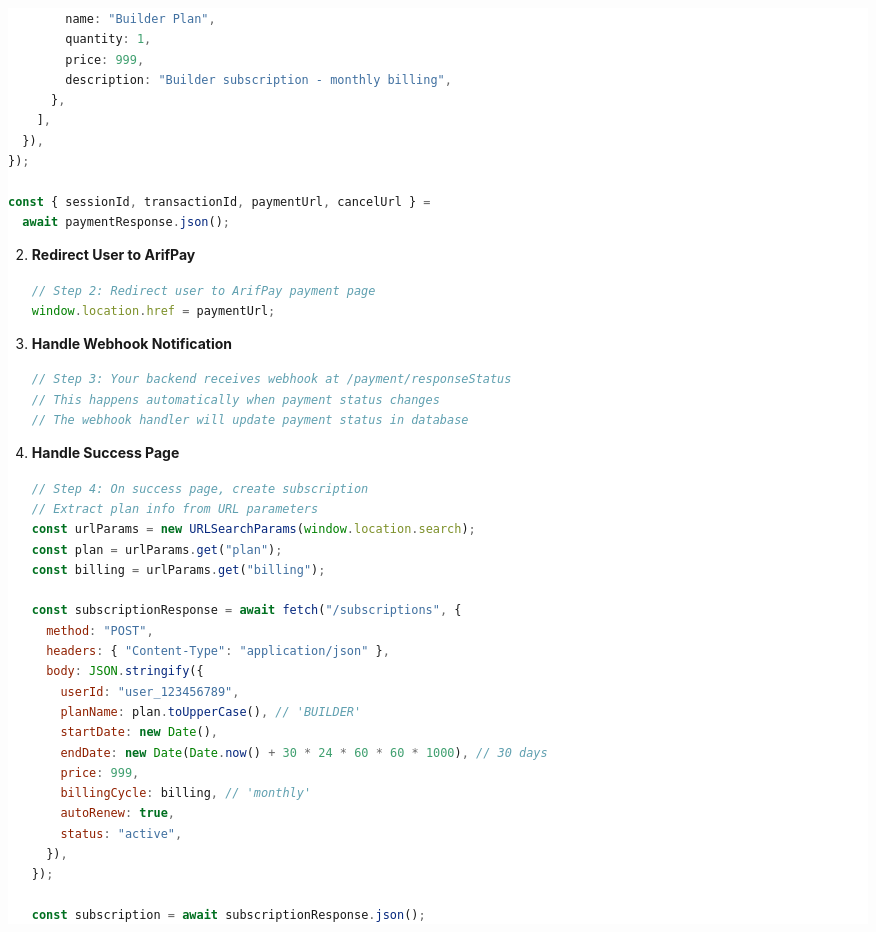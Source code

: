    ```javascript
           name: "Builder Plan",
           quantity: 1,
           price: 999,
           description: "Builder subscription - monthly billing",
         },
       ],
     }),
   });

   const { sessionId, transactionId, paymentUrl, cancelUrl } =
     await paymentResponse.json();
   ```

2. **Redirect User to ArifPay**

   ```javascript
   // Step 2: Redirect user to ArifPay payment page
   window.location.href = paymentUrl;
   ```

3. **Handle Webhook Notification**

   ```javascript
   // Step 3: Your backend receives webhook at /payment/responseStatus
   // This happens automatically when payment status changes
   // The webhook handler will update payment status in database
   ```

4. **Handle Success Page**

   ```javascript
   // Step 4: On success page, create subscription
   // Extract plan info from URL parameters
   const urlParams = new URLSearchParams(window.location.search);
   const plan = urlParams.get("plan");
   const billing = urlParams.get("billing");

   const subscriptionResponse = await fetch("/subscriptions", {
     method: "POST",
     headers: { "Content-Type": "application/json" },
     body: JSON.stringify({
       userId: "user_123456789",
       planName: plan.toUpperCase(), // 'BUILDER'
       startDate: new Date(),
       endDate: new Date(Date.now() + 30 * 24 * 60 * 60 * 1000), // 30 days
       price: 999,
       billingCycle: billing, // 'monthly'
       autoRenew: true,
       status: "active",
     }),
   });

   const subscription = await subscriptionResponse.json();
   ```
